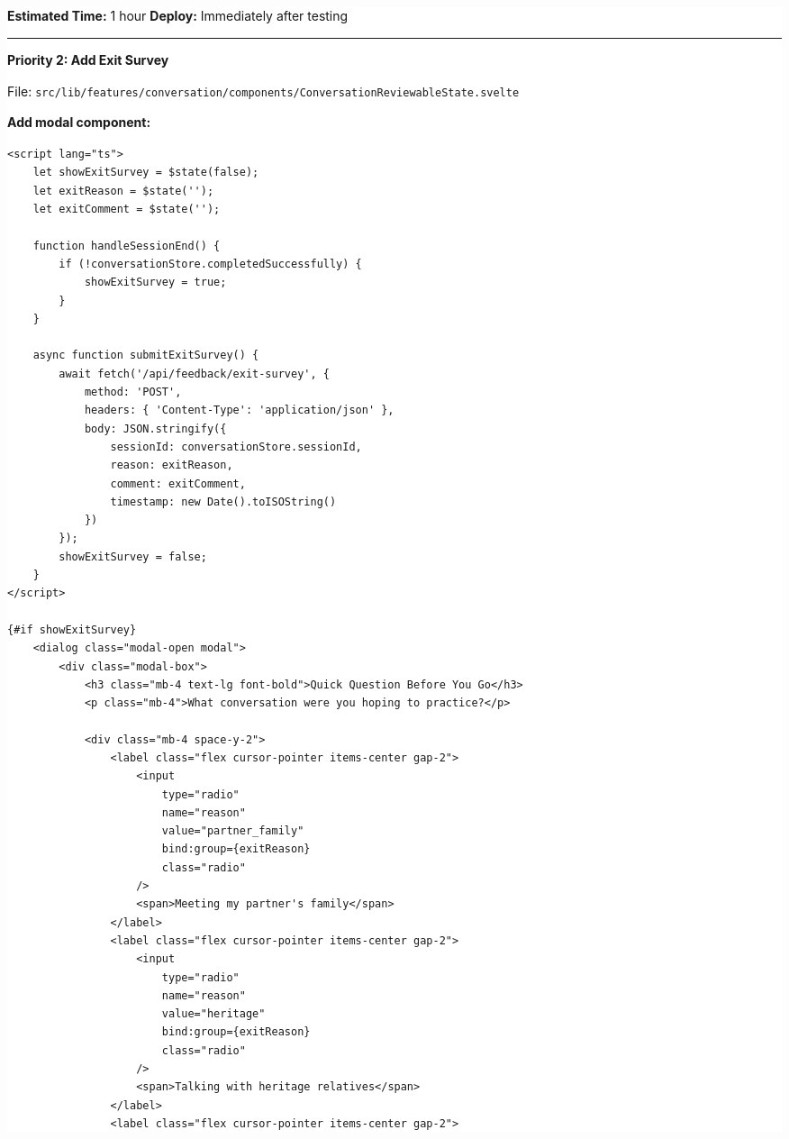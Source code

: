 **Estimated Time:** 1 hour
**Deploy:** Immediately after testing

---

**Priority 2: Add Exit Survey**

File: `src/lib/features/conversation/components/ConversationReviewableState.svelte`

**Add modal component:**

```svelte
<script lang="ts">
	let showExitSurvey = $state(false);
	let exitReason = $state('');
	let exitComment = $state('');

	function handleSessionEnd() {
		if (!conversationStore.completedSuccessfully) {
			showExitSurvey = true;
		}
	}

	async function submitExitSurvey() {
		await fetch('/api/feedback/exit-survey', {
			method: 'POST',
			headers: { 'Content-Type': 'application/json' },
			body: JSON.stringify({
				sessionId: conversationStore.sessionId,
				reason: exitReason,
				comment: exitComment,
				timestamp: new Date().toISOString()
			})
		});
		showExitSurvey = false;
	}
</script>

{#if showExitSurvey}
	<dialog class="modal-open modal">
		<div class="modal-box">
			<h3 class="mb-4 text-lg font-bold">Quick Question Before You Go</h3>
			<p class="mb-4">What conversation were you hoping to practice?</p>

			<div class="mb-4 space-y-2">
				<label class="flex cursor-pointer items-center gap-2">
					<input
						type="radio"
						name="reason"
						value="partner_family"
						bind:group={exitReason}
						class="radio"
					/>
					<span>Meeting my partner's family</span>
				</label>
				<label class="flex cursor-pointer items-center gap-2">
					<input
						type="radio"
						name="reason"
						value="heritage"
						bind:group={exitReason}
						class="radio"
					/>
					<span>Talking with heritage relatives</span>
				</label>
				<label class="flex cursor-pointer items-center gap-2">
```